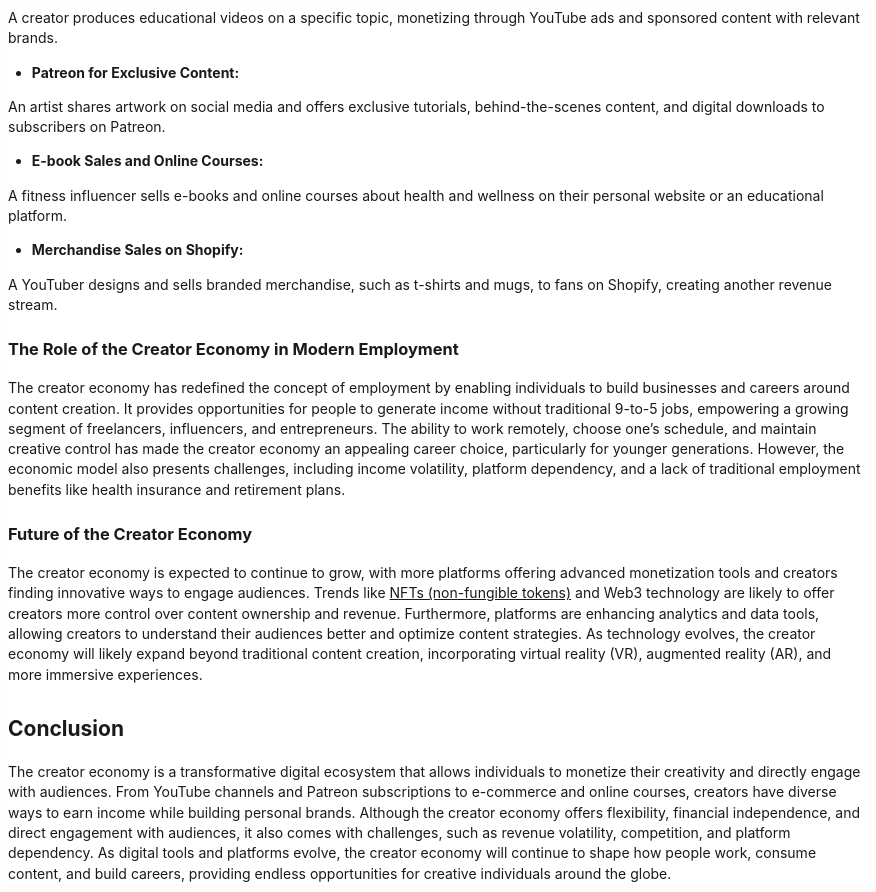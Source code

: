 A creator produces educational videos on a specific topic, monetizing through YouTube ads and sponsored content with relevant brands.

- **Patreon for Exclusive Content:**

An artist shares artwork on social media and offers exclusive tutorials, behind-the-scenes content, and digital downloads to subscribers on Patreon.

- **E-book Sales and Online Courses:**

A fitness influencer sells e-books and online courses about health and wellness on their personal website or an educational platform.

- **Merchandise Sales on Shopify:**

A YouTuber designs and sells branded merchandise, such as t-shirts and mugs, to fans on Shopify, creating another revenue stream.

### The Role of the Creator Economy in Modern Employment

The creator economy has redefined the concept of employment by enabling individuals to build businesses and careers around content creation. It provides opportunities for people to generate income without traditional 9-to-5 jobs, empowering a growing segment of freelancers, influencers, and entrepreneurs. The ability to work remotely, choose one’s schedule, and maintain creative control has made the creator economy an appealing career choice, particularly for younger generations. However, the economic model also presents challenges, including income volatility, platform dependency, and a lack of traditional employment benefits like health insurance and retirement plans.

### Future of the Creator Economy

The creator economy is expected to continue to grow, with more platforms offering advanced monetization tools and creators finding innovative ways to engage audiences. Trends like [NFTs (non-fungible tokens)](https://faisalkhanllc.xyz/resources/payments-wiki/n/nft-non-fungible-tokens/) and Web3 technology are likely to offer creators more control over content ownership and revenue. Furthermore, platforms are enhancing analytics and data tools, allowing creators to understand their audiences better and optimize content strategies. As technology evolves, the creator economy will likely expand beyond traditional content creation, incorporating virtual reality (VR), augmented reality (AR), and more immersive experiences.

## Conclusion

The creator economy is a transformative digital ecosystem that allows individuals to monetize their creativity and directly engage with audiences. From YouTube channels and Patreon subscriptions to e-commerce and online courses, creators have diverse ways to earn income while building personal brands. Although the creator economy offers flexibility, financial independence, and direct engagement with audiences, it also comes with challenges, such as revenue volatility, competition, and platform dependency. As digital tools and platforms evolve, the creator economy will continue to shape how people work, consume content, and build careers, providing endless opportunities for creative individuals around the globe.